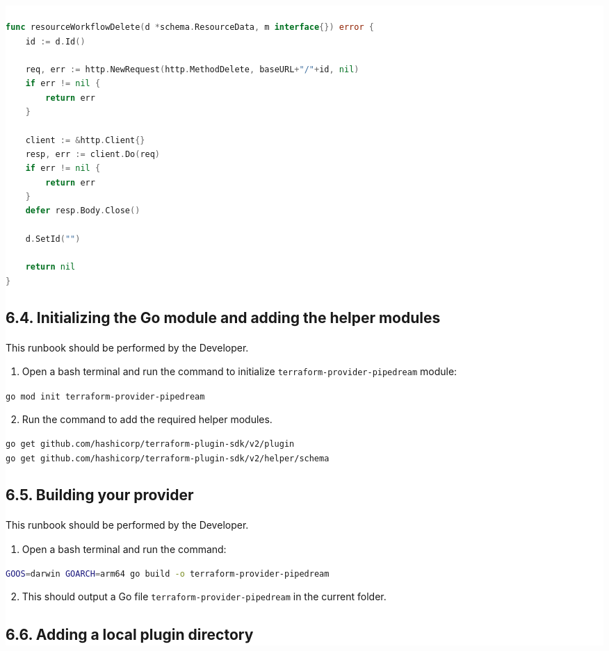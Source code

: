 ```go

func resourceWorkflowDelete(d *schema.ResourceData, m interface{}) error {
    id := d.Id()

    req, err := http.NewRequest(http.MethodDelete, baseURL+"/"+id, nil)
    if err != nil {
        return err
    }

    client := &http.Client{}
    resp, err := client.Do(req)
    if err != nil {
        return err
    }
    defer resp.Body.Close()

    d.SetId("")

    return nil
}
```

## 6.4. Initializing the Go module and adding the helper modules

This runbook should be performed by the Developer.

1. Open a bash terminal and run the command to initialize `terraform-provider-pipedream` module:

```sh
go mod init terraform-provider-pipedream
```

2. Run the command to add the required helper modules.

```sh
go get github.com/hashicorp/terraform-plugin-sdk/v2/plugin
go get github.com/hashicorp/terraform-plugin-sdk/v2/helper/schema
```

## 6.5. Building your provider

This runbook should be performed by the Developer.

1. Open a bash terminal and run the command:

```sh
GOOS=darwin GOARCH=arm64 go build -o terraform-provider-pipedream
```

2. This should output a Go file `terraform-provider-pipedream` in the current folder.

## 6.6. Adding a local plugin directory
